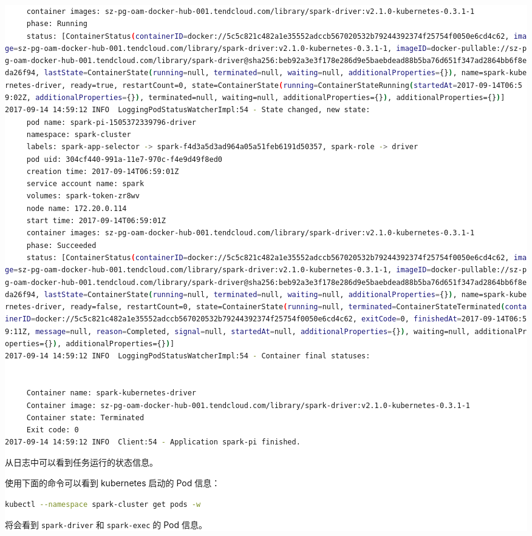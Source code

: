 ```bash
	 container images: sz-pg-oam-docker-hub-001.tendcloud.com/library/spark-driver:v2.1.0-kubernetes-0.3.1-1
	 phase: Running
	 status: [ContainerStatus(containerID=docker://5c5c821c482a1e35552adccb567020532b79244392374f25754f0050e6cd4c62, image=sz-pg-oam-docker-hub-001.tendcloud.com/library/spark-driver:v2.1.0-kubernetes-0.3.1-1, imageID=docker-pullable://sz-pg-oam-docker-hub-001.tendcloud.com/library/spark-driver@sha256:beb92a3e3f178e286d9e5baebdead88b5ba76d651f347ad2864bb6f8eda26f94, lastState=ContainerState(running=null, terminated=null, waiting=null, additionalProperties={}), name=spark-kubernetes-driver, ready=true, restartCount=0, state=ContainerState(running=ContainerStateRunning(startedAt=2017-09-14T06:59:02Z, additionalProperties={}), terminated=null, waiting=null, additionalProperties={}), additionalProperties={})]
2017-09-14 14:59:12 INFO  LoggingPodStatusWatcherImpl:54 - State changed, new state:
	 pod name: spark-pi-1505372339796-driver
	 namespace: spark-cluster
	 labels: spark-app-selector -> spark-f4d3a5d3ad964a05a51feb6191d50357, spark-role -> driver
	 pod uid: 304cf440-991a-11e7-970c-f4e9d49f8ed0
	 creation time: 2017-09-14T06:59:01Z
	 service account name: spark
	 volumes: spark-token-zr8wv
	 node name: 172.20.0.114
	 start time: 2017-09-14T06:59:01Z
	 container images: sz-pg-oam-docker-hub-001.tendcloud.com/library/spark-driver:v2.1.0-kubernetes-0.3.1-1
	 phase: Succeeded
	 status: [ContainerStatus(containerID=docker://5c5c821c482a1e35552adccb567020532b79244392374f25754f0050e6cd4c62, image=sz-pg-oam-docker-hub-001.tendcloud.com/library/spark-driver:v2.1.0-kubernetes-0.3.1-1, imageID=docker-pullable://sz-pg-oam-docker-hub-001.tendcloud.com/library/spark-driver@sha256:beb92a3e3f178e286d9e5baebdead88b5ba76d651f347ad2864bb6f8eda26f94, lastState=ContainerState(running=null, terminated=null, waiting=null, additionalProperties={}), name=spark-kubernetes-driver, ready=false, restartCount=0, state=ContainerState(running=null, terminated=ContainerStateTerminated(containerID=docker://5c5c821c482a1e35552adccb567020532b79244392374f25754f0050e6cd4c62, exitCode=0, finishedAt=2017-09-14T06:59:11Z, message=null, reason=Completed, signal=null, startedAt=null, additionalProperties={}), waiting=null, additionalProperties={}), additionalProperties={})]
2017-09-14 14:59:12 INFO  LoggingPodStatusWatcherImpl:54 - Container final statuses:


	 Container name: spark-kubernetes-driver
	 Container image: sz-pg-oam-docker-hub-001.tendcloud.com/library/spark-driver:v2.1.0-kubernetes-0.3.1-1
	 Container state: Terminated
	 Exit code: 0
2017-09-14 14:59:12 INFO  Client:54 - Application spark-pi finished.
```

从日志中可以看到任务运行的状态信息。

使用下面的命令可以看到 kubernetes 启动的 Pod 信息：

```bash
kubectl --namespace spark-cluster get pods -w
```

将会看到 `spark-driver` 和 `spark-exec` 的 Pod 信息。
